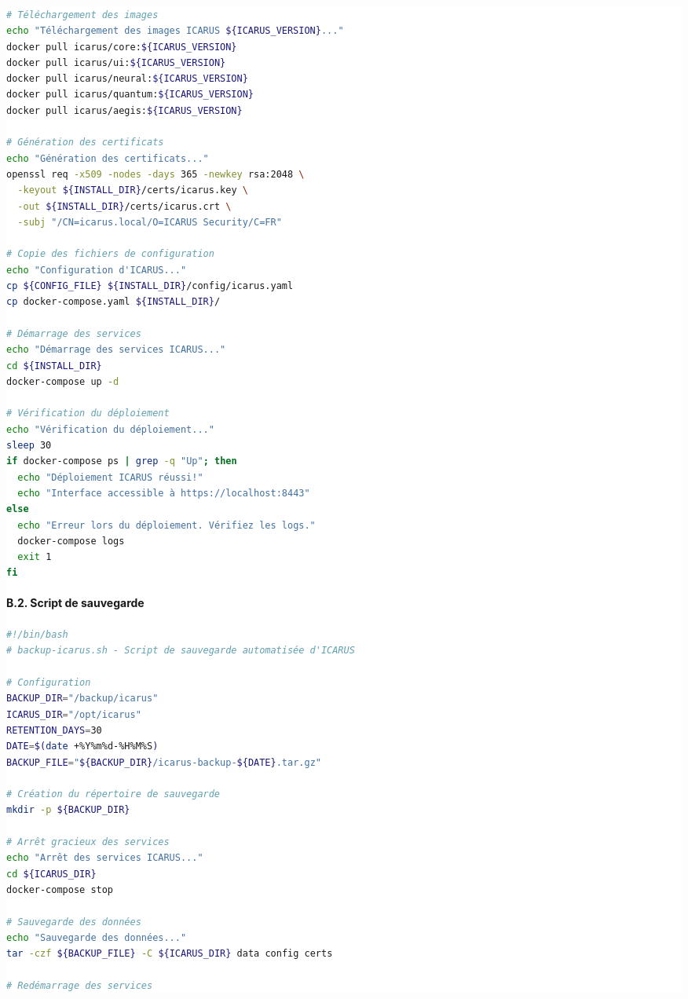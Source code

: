 ```bash
# Téléchargement des images
echo "Téléchargement des images ICARUS ${ICARUS_VERSION}..."
docker pull icarus/core:${ICARUS_VERSION}
docker pull icarus/ui:${ICARUS_VERSION}
docker pull icarus/neural:${ICARUS_VERSION}
docker pull icarus/quantum:${ICARUS_VERSION}
docker pull icarus/aegis:${ICARUS_VERSION}

# Génération des certificats
echo "Génération des certificats..."
openssl req -x509 -nodes -days 365 -newkey rsa:2048 \
  -keyout ${INSTALL_DIR}/certs/icarus.key \
  -out ${INSTALL_DIR}/certs/icarus.crt \
  -subj "/CN=icarus.local/O=ICARUS Security/C=FR"

# Copie des fichiers de configuration
echo "Configuration d'ICARUS..."
cp ${CONFIG_FILE} ${INSTALL_DIR}/config/icarus.yaml
cp docker-compose.yaml ${INSTALL_DIR}/

# Démarrage des services
echo "Démarrage des services ICARUS..."
cd ${INSTALL_DIR}
docker-compose up -d

# Vérification du déploiement
echo "Vérification du déploiement..."
sleep 30
if docker-compose ps | grep -q "Up"; then
  echo "Déploiement ICARUS réussi!"
  echo "Interface accessible à https://localhost:8443"
else
  echo "Erreur lors du déploiement. Vérifiez les logs."
  docker-compose logs
  exit 1
fi
```

#### B.2. Script de sauvegarde

```bash
#!/bin/bash
# backup-icarus.sh - Script de sauvegarde automatisée d'ICARUS

# Configuration
BACKUP_DIR="/backup/icarus"
ICARUS_DIR="/opt/icarus"
RETENTION_DAYS=30
DATE=$(date +%Y%m%d-%H%M%S)
BACKUP_FILE="${BACKUP_DIR}/icarus-backup-${DATE}.tar.gz"

# Création du répertoire de sauvegarde
mkdir -p ${BACKUP_DIR}

# Arrêt gracieux des services
echo "Arrêt des services ICARUS..."
cd ${ICARUS_DIR}
docker-compose stop

# Sauvegarde des données
echo "Sauvegarde des données..."
tar -czf ${BACKUP_FILE} -C ${ICARUS_DIR} data config certs

# Redémarrage des services
```